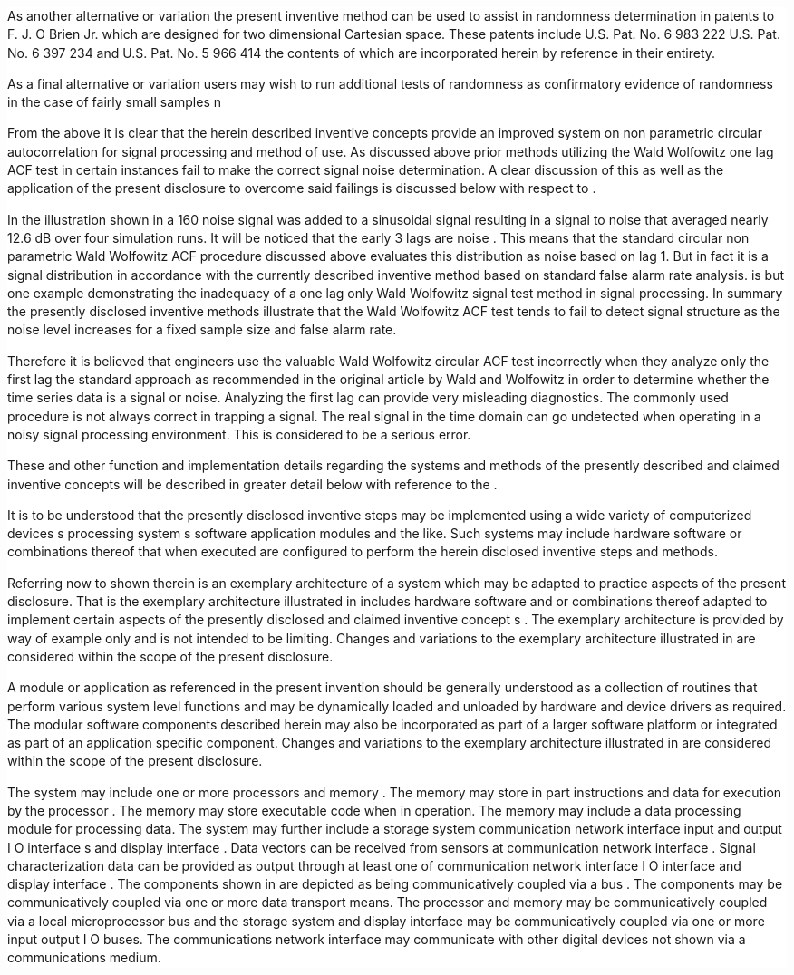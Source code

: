 As another alternative or variation the present inventive method can be used to assist in randomness determination in patents to F. J. O Brien Jr. which are designed for two dimensional Cartesian space. These patents include U.S. Pat. No. 6 983 222 U.S. Pat. No. 6 397 234 and U.S. Pat. No. 5 966 414 the contents of which are incorporated herein by reference in their entirety.

As a final alternative or variation users may wish to run additional tests of randomness as confirmatory evidence of randomness in the case of fairly small samples n

From the above it is clear that the herein described inventive concepts provide an improved system on non parametric circular autocorrelation for signal processing and method of use. As discussed above prior methods utilizing the Wald Wolfowitz one lag ACF test in certain instances fail to make the correct signal noise determination. A clear discussion of this as well as the application of the present disclosure to overcome said failings is discussed below with respect to .

In the illustration shown in a 160 noise signal was added to a sinusoidal signal resulting in a signal to noise that averaged nearly 12.6 dB over four simulation runs. It will be noticed that the early 3 lags are noise . This means that the standard circular non parametric Wald Wolfowitz ACF procedure discussed above evaluates this distribution as noise based on lag 1. But in fact it is a signal distribution in accordance with the currently described inventive method based on standard false alarm rate analysis. is but one example demonstrating the inadequacy of a one lag only Wald Wolfowitz signal test method in signal processing. In summary the presently disclosed inventive methods illustrate that the Wald Wolfowitz ACF test tends to fail to detect signal structure as the noise level increases for a fixed sample size and false alarm rate.

Therefore it is believed that engineers use the valuable Wald Wolfowitz circular ACF test incorrectly when they analyze only the first lag the standard approach as recommended in the original article by Wald and Wolfowitz in order to determine whether the time series data is a signal or noise. Analyzing the first lag can provide very misleading diagnostics. The commonly used procedure is not always correct in trapping a signal. The real signal in the time domain can go undetected when operating in a noisy signal processing environment. This is considered to be a serious error.

These and other function and implementation details regarding the systems and methods of the presently described and claimed inventive concepts will be described in greater detail below with reference to the .

It is to be understood that the presently disclosed inventive steps may be implemented using a wide variety of computerized devices s processing system s software application modules and the like. Such systems may include hardware software or combinations thereof that when executed are configured to perform the herein disclosed inventive steps and methods.

Referring now to shown therein is an exemplary architecture of a system which may be adapted to practice aspects of the present disclosure. That is the exemplary architecture illustrated in includes hardware software and or combinations thereof adapted to implement certain aspects of the presently disclosed and claimed inventive concept s . The exemplary architecture is provided by way of example only and is not intended to be limiting. Changes and variations to the exemplary architecture illustrated in are considered within the scope of the present disclosure.

A module or application as referenced in the present invention should be generally understood as a collection of routines that perform various system level functions and may be dynamically loaded and unloaded by hardware and device drivers as required. The modular software components described herein may also be incorporated as part of a larger software platform or integrated as part of an application specific component. Changes and variations to the exemplary architecture illustrated in are considered within the scope of the present disclosure.

The system may include one or more processors and memory . The memory may store in part instructions and data for execution by the processor . The memory may store executable code when in operation. The memory may include a data processing module for processing data. The system may further include a storage system communication network interface input and output I O interface s and display interface . Data vectors can be received from sensors at communication network interface . Signal characterization data can be provided as output through at least one of communication network interface I O interface and display interface . The components shown in are depicted as being communicatively coupled via a bus . The components may be communicatively coupled via one or more data transport means. The processor and memory may be communicatively coupled via a local microprocessor bus and the storage system and display interface may be communicatively coupled via one or more input output I O buses. The communications network interface may communicate with other digital devices not shown via a communications medium.
